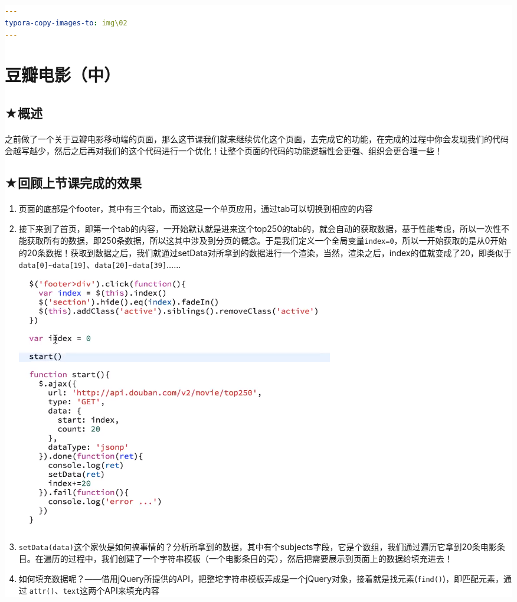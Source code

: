 ```yaml
---
typora-copy-images-to: img\02
---
```


# 豆瓣电影（中）

## ★概述

之前做了一个关于豆瓣电影移动端的页面，那么这节课我们就来继续优化这个页面，去完成它的功能，在完成的过程中你会发现我们的代码会越写越少，然后之后再对我们的这个代码进行一个优化！让整个页面的代码的功能逻辑性会更强、组织会更合理一些！

## ★回顾上节课完成的效果

1. 页面的底部是个footer，其中有三个tab，而这这是一个单页应用，通过tab可以切换到相应的内容

2. 接下来到了首页，即第一个tab的内容，一开始默认就是进来这个top250的tab的，就会自动的获取数据，基于性能考虑，所以一次性不能获取所有的数据，即250条数据，所以这其中涉及到分页的概念。于是我们定义一个全局变量`index=0`，所以一开始获取的是从0开始的20条数据！获取到数据之后，我们就通过setData对所拿到的数据进行一个渲染，当然，渲染之后，index的值就变成了20，即类似于 `data[0]~data[19]`、`data[20]~data[39]`……

   ![1551091296060](img/02/1551091296060.png)

3. `setData(data)`这个家伙是如何搞事情的？分析所拿到的数据，其中有个subjects字段，它是个数组，我们通过遍历它拿到20条电影条目。在遍历的过程中，我们创建了一个字符串模板（一个电影条目的壳），然后把需要展示到页面上的数据给填充进去！

4. 如何填充数据呢？——借用jQuery所提供的API，把整坨字符串模板弄成是一个jQuery对象，接着就是找元素(`find()`)，即匹配元素，通过 `attr()`、`text`这两个API来填充内容
